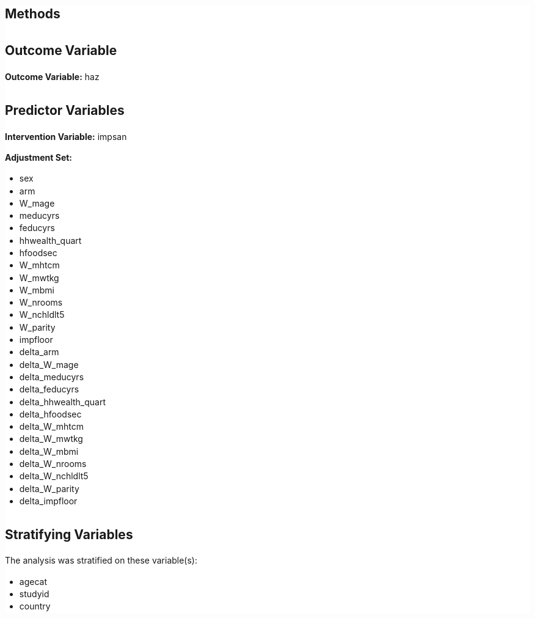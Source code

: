 





## Methods
## Outcome Variable

**Outcome Variable:** haz

## Predictor Variables

**Intervention Variable:** impsan

**Adjustment Set:**

* sex
* arm
* W_mage
* meducyrs
* feducyrs
* hhwealth_quart
* hfoodsec
* W_mhtcm
* W_mwtkg
* W_mbmi
* W_nrooms
* W_nchldlt5
* W_parity
* impfloor
* delta_arm
* delta_W_mage
* delta_meducyrs
* delta_feducyrs
* delta_hhwealth_quart
* delta_hfoodsec
* delta_W_mhtcm
* delta_W_mwtkg
* delta_W_mbmi
* delta_W_nrooms
* delta_W_nchldlt5
* delta_W_parity
* delta_impfloor

## Stratifying Variables

The analysis was stratified on these variable(s):

* agecat
* studyid
* country
